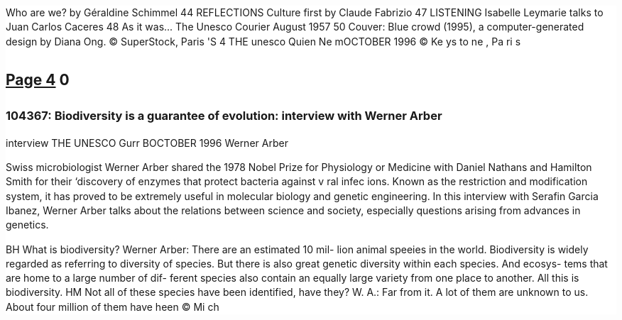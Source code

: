 Who are we? by Géraldine Schimmel 44 
REFLECTIONS 
Culture first by Claude Fabrizio 47 
LISTENING 
Isabelle Leymarie talks to Juan Carlos Caceres 48 
As it was... The Unesco Courier August 1957 50 
Couver: Blue crowd (1995), a computer-generated design by Diana Ong. 
© SuperStock, Paris 
'S 
4 
THE unesco Quien Ne mOCTOBER 1996 
© 
Ke
ys
to
ne
, 
Pa
ri
s

## [Page 4](https://demo.humlab.umu.se/courier/104412engo.pdf#page=4) 0

### 104367: Biodiversity is a guarantee of evolution: interview with Werner Arber

interview 
THE UNESCO Gurr BOCTOBER 1996 
Werner Arber 
  
Swiss microbiologist Werner Arber 
shared the 1978 Nobel Prize for 
Physiology or Medicine with Daniel 
Nathans and Hamilton Smith for their 
‘discovery of enzymes that protect 
bacteria against v ral infec ions. 
Known as the restriction and 
modification system, it has proved to 
be extremely useful in molecular 
biology and genetic engineering. In 
this interview with Serafin Garcia 
Ibanez, Werner Arber talks about the 
relations between science and 
society, especially questions arising 
from advances in genetics. 
  
BH What is biodiversity? 
Werner Arber: There are an estimated 10 mil- 
lion animal speeies in the world. Biodiversity 
is widely regarded as referring to diversity of 
species. But there is also great genetic 
diversity within each species. And ecosys- 
tems that are home to a large number of dif- 
ferent species also contain an equally large 
variety from one place to another. All this is 
biodiversity. 
HM Not all of these species have been 
identified, have they? 
W. A.: Far from it. A lot of them are unknown 
to us. About four million of them have heen 
© 
Mi
ch